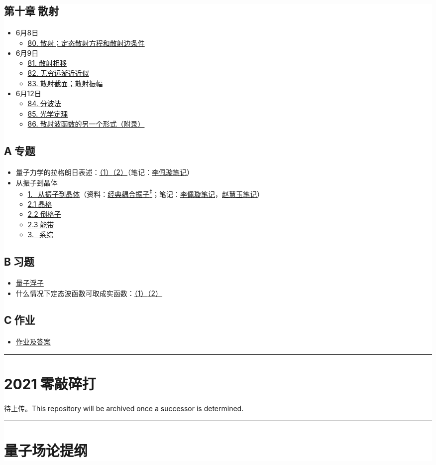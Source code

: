 ## 第十章 散射

* 6月8日
  * [80. 散射；定态散射方程和散射边条件](https://github.com/fjn308/QMbyDai/releases/download/20200608.80/20200608.80.7z)
* 6月9日
  * [81. 散射相移](https://github.com/fjn308/QMbyDai/releases/download/20200609.81/20200609.81.7z)
  * [82. 无穷远渐近近似](https://github.com/fjn308/QMbyDai/releases/download/20200609.82/20200609.82.7z)
  * [83. 散射截面；散射振幅](https://github.com/fjn308/QMbyDai/releases/download/20200609.83/20200609.83.7z)
* 6月12日
  * [84. 分波法](https://github.com/fjn308/QMbyDai/releases/download/20200612.84/20200612.84.7z)
  * [85. 光学定理](https://github.com/fjn308/QMbyDai/releases/download/20200612.85/20200612.85.7z)
  * [86. 散射波函数的另一个形式（附录）](https://github.com/fjn308/QMbyDai/releases/download/20200612.86/20200612.86.7z)

## A 专题

* 量子力学的拉格朗日表述：[（1）](https://github.com/fjn308/QMbyDai/releases/download/20200326.0.19/20200326.0.19.7z)[（2）](https://github.com/fjn308/QMbyDai/releases/download/20200402.0.23/20200402.0.23.7z)（笔记：[李佩璇笔记](https://github.com/fjn308/QMbyDai/releases/download/20200327.0.20/20200327.0.20.pdf)）
* 从振子到晶体
  * [1.&ensp; 从振子到晶体](https://github.com/fjn308/QMbyDai/releases/download/20200227.0.5/20200227.0.5.7z)（资料：[经典耦合振子<sup>&Dagger;</sup>](https://mp.weixin.qq.com/s/yVztCvUgASByxpuxN30nXA)；笔记：[李佩璇笔记](https://github.com/fjn308/QMbyDai/releases/download/20200327.0.21/20200327.0.21.pdf)，[赵慧玉笔记](https://github.com/fjn308/QMbyDai/releases/download/20200327.0.22/20200327.0.22.pdf)）
  * [2.1 晶格](https://github.com/fjn308/QMbyDai/releases/download/20200305.0.10/20200305.0.10.7z)
  * [2.2 倒格子](https://github.com/fjn308/QMbyDai/releases/download/20200305.0.11/20200305.0.11.7z)
  * [2.3 能带](https://github.com/fjn308/QMbyDai/releases/download/20200305.0.12/20200305.0.12.7z)
  * [3.&ensp; 系综](https://github.com/fjn308/QMbyDai/releases/download/20200319.0.14/20200319.0.14.7z)

## B 习题

* [量子浮子](https://github.com/fjn308/QMbyDai/releases/download/20200219.0.1/20200219.0.1.7z)
* 什么情况下定态波函数可取成实函数：[（1）](https://github.com/fjn308/QMbyDai/releases/download/20200303.0.6/20200303.0.6.7z)[（2）](https://github.com/fjn308/QMbyDai/releases/download/20200306.0.13/20200306.0.13.7z)

## C 作业

* [作业及答案](https://github.com/fjn308/QMbyDai/releases/download/20200321.0.18/20200321.0.18.pdf)

---

# 2021 零敲碎打

待上传。This repository will be archived once a successor is determined.

---

# 量子场论提纲
